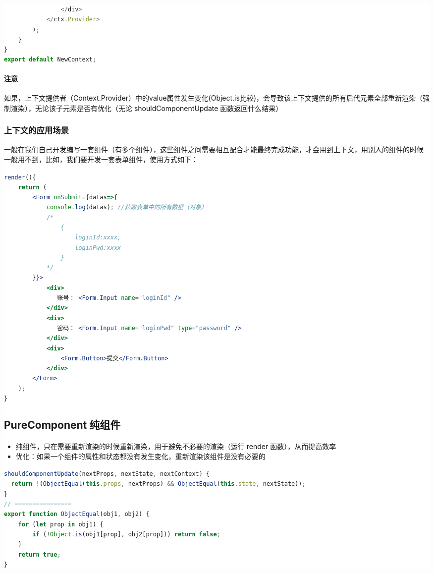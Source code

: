 ```jsx
                </div>
            </ctx.Provider>
        );
    }
}
export default NewContext;
```
#### 注意
如果，上下文提供者（Context.Provider）中的value属性发生变化(Object.is比较)，会导致该上下文提供的所有后代元素全部重新渲染（强制渲染），无论该子元素是否有优化（无论 shouldComponentUpdate 函数返回什么结果）
### 上下文的应用场景
一般在我们自己开发编写一套组件（有多个组件），这些组件之间需要相互配合才能最终完成功能，才会用到上下文，用别人的组件的时候一般用不到，比如，我们要开发一套表单组件，使用方式如下：
```jsx
render(){
    return (
        <Form onSubmit={datas=>{
            console.log(datas); //获取表单中的所有数据（对象）
            /*
                {
                    loginId:xxxx,
                    loginPwd:xxxx
                }
            */
        }}>
            <div>
               账号： <Form.Input name="loginId" />
            </div>
            <div>
               密码： <Form.Input name="loginPwd" type="password" />
            </div>
            <div>
                <Form.Button>提交</Form.Button>
            </div>
        </Form>
    );
}
```
## PureComponent 纯组件

- 纯组件，只在需要重新渲染的时候重新渲染，用于避免不必要的渲染（运行 render 函数），从而提高效率
- 优化：如果一个组件的属性和状态都没有发生变化，重新渲染该组件是没有必要的
```jsx
shouldComponentUpdate(nextProps, nextState, nextContext) {
  return !(ObjectEqual(this.props, nextProps) && ObjectEqual(this.state, nextState));
}
// ================
export function ObjectEqual(obj1, obj2) {
    for (let prop in obj1) {
        if (!Object.is(obj1[prop], obj2[prop])) return false;
    }
    return true;
}
```
